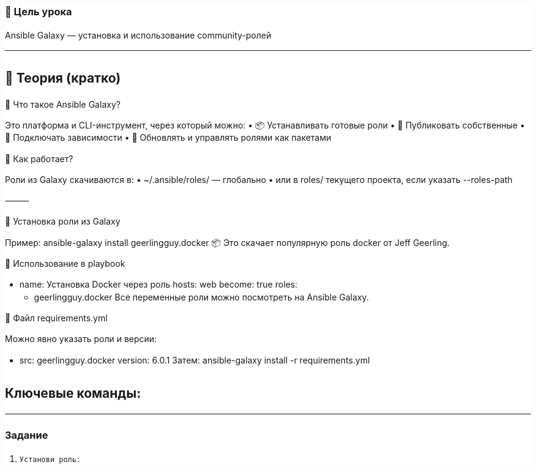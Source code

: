  ### 🎯 Цель урока
Ansible Galaxy — установка и использование community-ролей

---

 ## 📘 Теория (кратко)

🔹 Что такое Ansible Galaxy?

Это платформа и CLI-инструмент, через который можно:
	•	📦 Устанавливать готовые роли
	•	🚀 Публиковать собственные
	•	🔁 Подключать зависимости
	•	📁 Обновлять и управлять ролями как пакетами

🔹 Как работает?

Роли из Galaxy скачиваются в:
	•	~/.ansible/roles/ — глобально
	•	или в roles/ текущего проекта, если указать --roles-path

⸻

🔸 Установка роли из Galaxy

Пример:
ansible-galaxy install geerlingguy.docker
📦 Это скачает популярную роль docker от Jeff Geerling.

🔸 Использование в playbook
- name: Установка Docker через роль
  hosts: web
  become: true
  roles:
    - geerlingguy.docker
Все переменные роли можно посмотреть на Ansible Galaxy.

🔸 Файл requirements.yml

Можно явно указать роли и версии:
- src: geerlingguy.docker
  version: 6.0.1
  Затем:
  ansible-galaxy install -r requirements.yml


 ## Ключевые команды:



---

### Задание

1. `Установи роль:`
